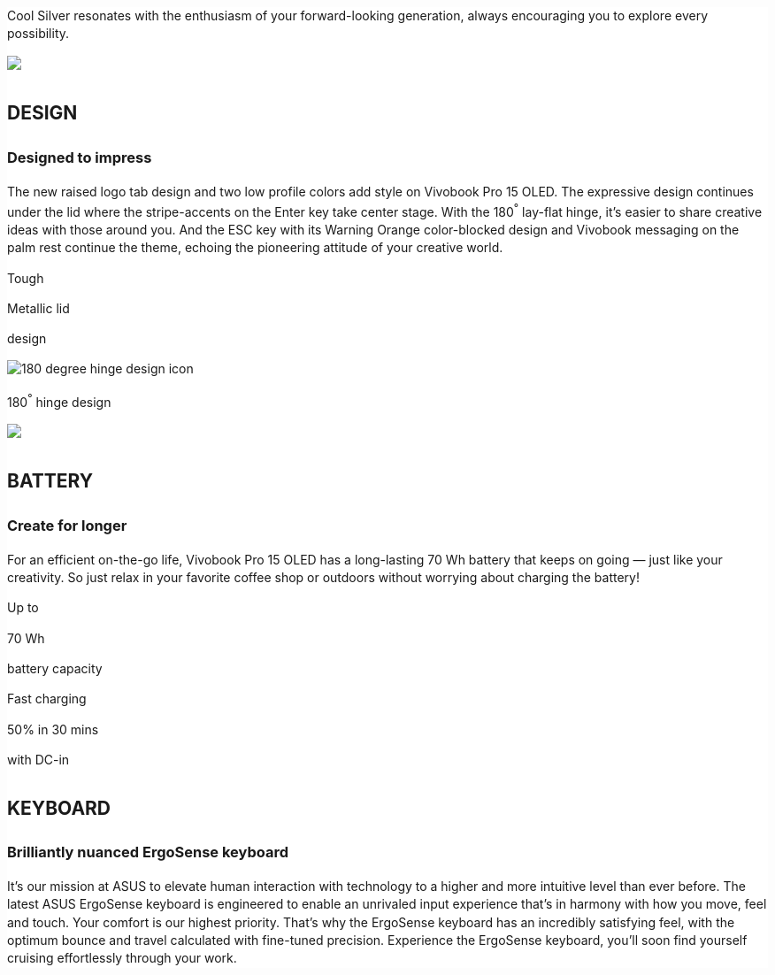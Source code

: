 Cool Silver resonates with the enthusiasm of your forward-looking generation, always encouraging you to explore every possibility.

![](https://www.asus.com/yH5BAEAAAAALAAAAAABAAEAAAIBRAA7)

## DESIGN

### Designed to impress

The new raised logo tab design and two low profile colors add style on Vivobook Pro 15 OLED. The expressive design continues under the lid where the stripe-accents on the Enter key take center stage. With the 180<sup role="img" aria-label="degree" class="sign-deg">°</sup> lay-flat hinge, it’s easier to share creative ideas with those around you. And the ESC key with its Warning Orange color-blocked design and Vivobook messaging on the palm rest continue the theme, echoing the pioneering attitude of your creative world.

Tough

Metallic lid

design

![180 degree hinge design icon](https://www.asus.com/yH5BAEAAAAALAAAAAABAAEAAAIBRAA7)

180<sup role="img" aria-label="degree" class="sign-deg">°</sup> hinge design

![](https://www.asus.com/yH5BAEAAAAALAAAAAABAAEAAAIBRAA7)

## BATTERY

### Create for longer

For an efficient on-the-go life, Vivobook Pro 15 OLED has a long-lasting 70 Wh battery that keeps on going — just like your creativity. So just relax in your favorite coffee shop or outdoors without worrying about charging the battery!

Up to

70 Wh

battery capacity

Fast charging

50% in 30 mins

with DC-in

## KEYBOARD

### Brilliantly nuanced ErgoSense keyboard

It’s our mission at ASUS to elevate human interaction with technology to a higher and more intuitive level than ever before. The latest ASUS ErgoSense keyboard is engineered to enable an unrivaled input experience that’s in harmony with how you move, feel and touch. Your comfort is our highest priority. That’s why the ErgoSense keyboard has an incredibly satisfying feel, with the optimum bounce and travel calculated with fine-tuned precision. Experience the ErgoSense keyboard, you’ll soon find yourself cruising effortlessly through your work.
